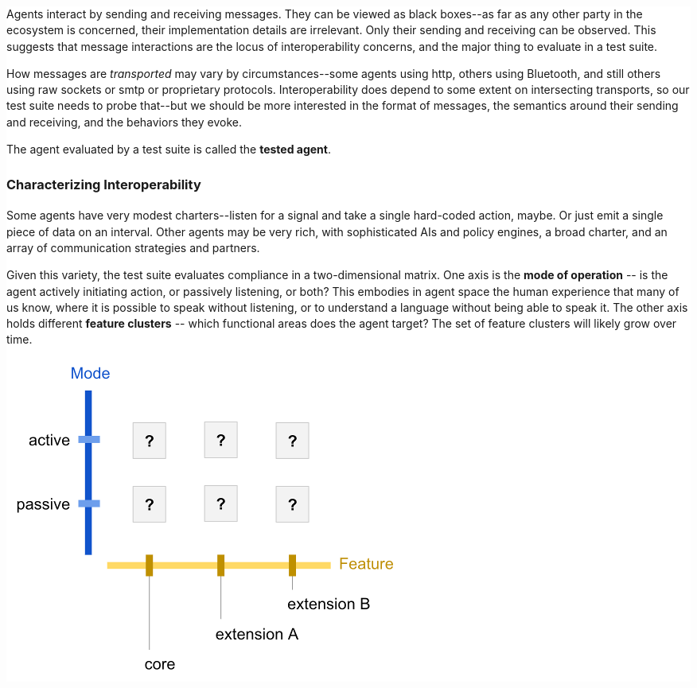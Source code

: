 Agents interact by sending and receiving messages. They can be viewed as
black boxes--as far as any other party in the ecosystem is concerned,
their implementation details are irrelevant. Only their sending and
receiving can be observed. This suggests that message interactions are
the locus of interoperability concerns, and the major thing to evaluate
in a test suite.

How messages are _transported_ may vary by circumstances--some agents
using http, others using Bluetooth, and still others using raw sockets
or smtp or proprietary protocols. Interoperability does depend to some
extent on intersecting transports, so our test suite needs to probe
that--but we should be more interested in the format of messages, the
semantics around their sending and receiving, and the behaviors they
evoke.

The agent evaluated by a test suite is called the __tested agent__.

### Characterizing Interoperability

Some agents have very modest charters--listen for a signal and take a
single hard-coded action, maybe. Or just emit a single piece of data on
an interval. Other agents may be very rich, with sophisticated AIs and
policy engines, a broad charter, and an array of communication strategies
and partners.

Given this variety, the test suite evaluates compliance in a two-dimensional
matrix. One axis is the __mode of operation__ -- is the agent actively
initiating action, or passively listening, or both? This embodies in
agent space the human experience that many of us know, where it is
possible to speak without listening, or to understand a language
without being able to speak it. The other axis holds different __feature
clusters__ -- which functional areas does the agent target? The set of
feature clusters will likely grow over time.

![axes of evaluation](matrix.png)
